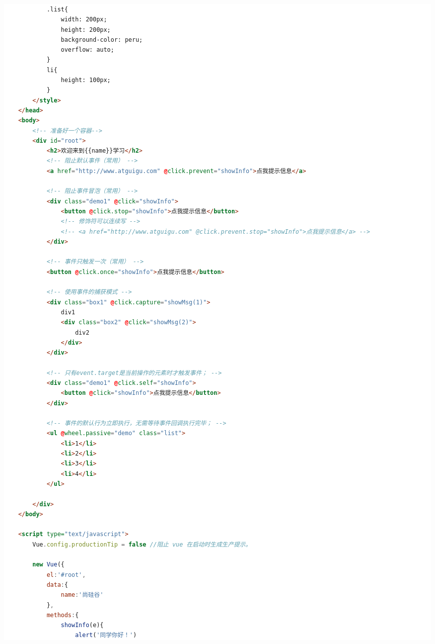 ```html
			.list{
				width: 200px;
				height: 200px;
				background-color: peru;
				overflow: auto;
			}
			li{
				height: 100px;
			}
		</style>
	</head>
	<body>
		<!-- 准备好一个容器-->
		<div id="root">
			<h2>欢迎来到{{name}}学习</h2>
			<!-- 阻止默认事件（常用） -->
			<a href="http://www.atguigu.com" @click.prevent="showInfo">点我提示信息</a>

			<!-- 阻止事件冒泡（常用） -->
			<div class="demo1" @click="showInfo">
				<button @click.stop="showInfo">点我提示信息</button>
				<!-- 修饰符可以连续写 -->
				<!-- <a href="http://www.atguigu.com" @click.prevent.stop="showInfo">点我提示信息</a> -->
			</div>

			<!-- 事件只触发一次（常用） -->
			<button @click.once="showInfo">点我提示信息</button>

			<!-- 使用事件的捕获模式 -->
			<div class="box1" @click.capture="showMsg(1)">
				div1
				<div class="box2" @click="showMsg(2)">
					div2
				</div>
			</div>

			<!-- 只有event.target是当前操作的元素时才触发事件； -->
			<div class="demo1" @click.self="showInfo">
				<button @click="showInfo">点我提示信息</button>
			</div>

			<!-- 事件的默认行为立即执行，无需等待事件回调执行完毕； -->
			<ul @wheel.passive="demo" class="list">
				<li>1</li>
				<li>2</li>
				<li>3</li>
				<li>4</li>
			</ul>

		</div>
	</body>

	<script type="text/javascript">
		Vue.config.productionTip = false //阻止 vue 在启动时生成生产提示。

		new Vue({
			el:'#root',
			data:{
				name:'尚硅谷'
			},
			methods:{
				showInfo(e){
					alert('同学你好！')
```